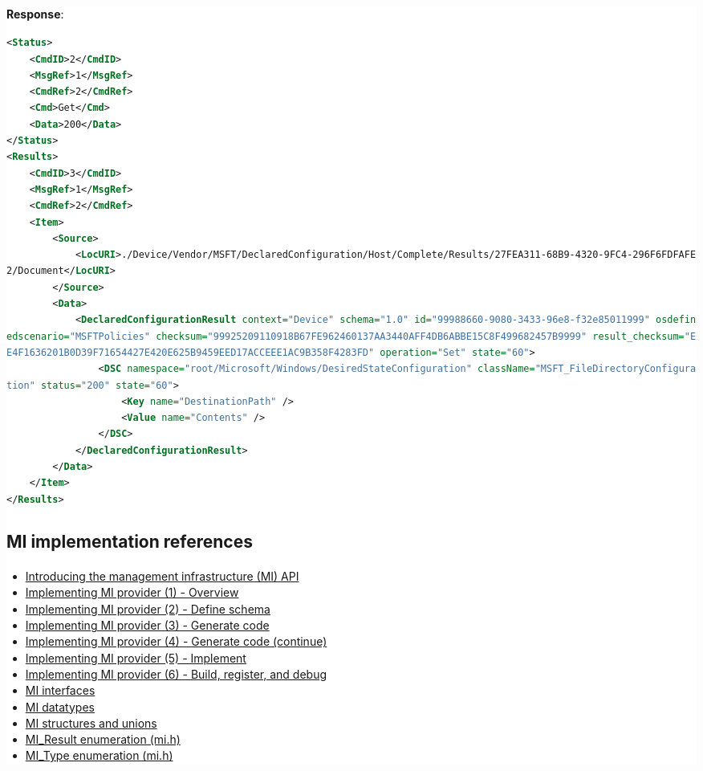 **Response**:

```xml
<Status>
    <CmdID>2</CmdID>
    <MsgRef>1</MsgRef>
    <CmdRef>2</CmdRef>
    <Cmd>Get</Cmd>
    <Data>200</Data>
</Status>
<Results>
    <CmdID>3</CmdID>
    <MsgRef>1</MsgRef>
    <CmdRef>2</CmdRef>
    <Item>
        <Source>
            <LocURI>./Device/Vendor/MSFT/DeclaredConfiguration/Host/Complete/Results/27FEA311-68B9-4320-9FC4-296F6FDFAFE2/Document</LocURI>
        </Source>
        <Data>
            <DeclaredConfigurationResult context="Device" schema="1.0" id="99988660-9080-3433-96e8-f32e85011999" osdefinedscenario="MSFTPolicies" checksum="99925209110918B67FE962460137AA3440AFF4DB6ABBE15C8F499682457B9999" result_checksum="EE4F1636201B0D39F71654427E420E625B9459EED17ACCEEE1AC9B358F4283FD" operation="Set" state="60">
                <DSC namespace="root/Microsoft/Windows/DesiredStateConfiguration" className="MSFT_FileDirectoryConfiguration" status="200" state="60">
                    <Key name="DestinationPath" />
                    <Value name="Contents" />
                </DSC>
            </DeclaredConfigurationResult>
        </Data>
    </Item>
</Results>
```

## MI implementation references

- [Introducing the management infrastructure (MI) API](/archive/blogs/wmi/introducing-new-management-infrastructure-mi-api)
- [Implementing MI provider (1) - Overview](/archive/blogs/wmi/implementing-mi-provider-1-overview)
- [Implementing MI provider (2) - Define schema](/archive/blogs/wmi/implementing-mi-provider-2-define-schema)
- [Implementing MI provider (3) - Generate code](/archive/blogs/wmi/implementing-mi-provider-3-generate-code)
- [Implementing MI provider (4) - Generate code (continue)](/archive/blogs/wmi/implementing-mi-provider-4-generate-code-continute)
- [Implementing MI provider (5) - Implement](/archive/blogs/wmi/implementing-mi-provider-5-implement)
- [Implementing MI provider (6) - Build, register, and debug](/archive/blogs/wmi/implementing-mi-provider-6-build-register-and-debug)
- [MI interfaces](/previous-versions/windows/desktop/wmi_v2/mi-interfaces)
- [MI datatypes](/previous-versions/windows/desktop/wmi_v2/mi-datatypes)
- [MI structures and unions](/previous-versions/windows/desktop/wmi_v2/mi-structures-and-unions)
- [MI_Result enumeration (mi.h)](/windows/win32/api/mi/ne-mi-mi_result)
- [MI_Type enumeration (mi.h)](/windows/win32/api/mi/ne-mi-mi_type)
